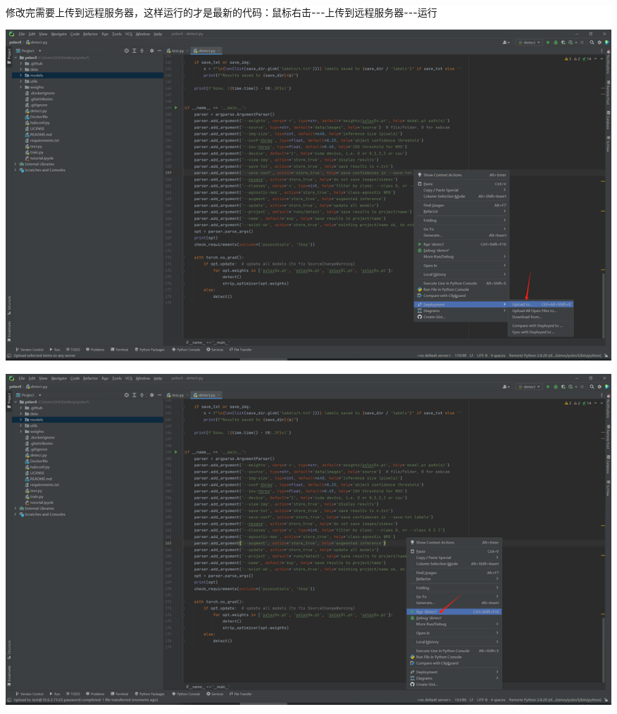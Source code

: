 修改完需要上传到远程服务器，这样运行的才是最新的代码：鼠标右击---上传到远程服务器---运行

![image-20241021111419593](./assets/image-20241021111419593.png)

![image-20241021111431967](./assets/image-20241021111431967.png)
